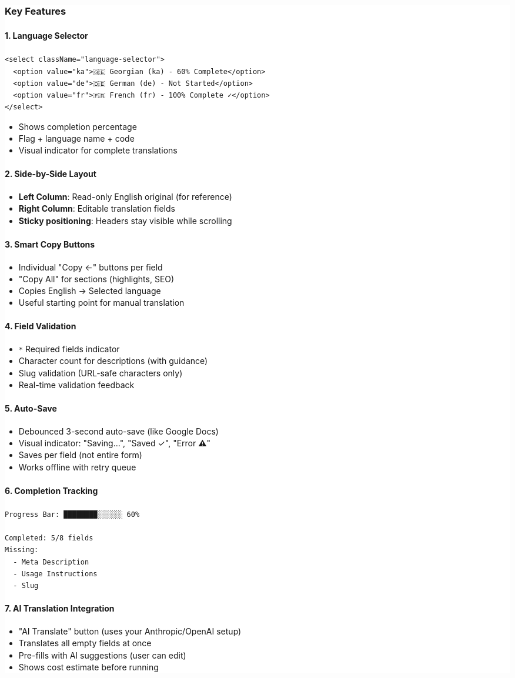 
### Key Features

#### 1. **Language Selector**
```tsx
<select className="language-selector">
  <option value="ka">🇬🇪 Georgian (ka) - 60% Complete</option>
  <option value="de">🇩🇪 German (de) - Not Started</option>
  <option value="fr">🇫🇷 French (fr) - 100% Complete ✓</option>
</select>
```

- Shows completion percentage
- Flag + language name + code
- Visual indicator for complete translations

#### 2. **Side-by-Side Layout**
- **Left Column**: Read-only English original (for reference)
- **Right Column**: Editable translation fields
- **Sticky positioning**: Headers stay visible while scrolling

#### 3. **Smart Copy Buttons**
- Individual "Copy ←" buttons per field
- "Copy All" for sections (highlights, SEO)
- Copies English → Selected language
- Useful starting point for manual translation

#### 4. **Field Validation**
- `*` Required fields indicator
- Character count for descriptions (with guidance)
- Slug validation (URL-safe characters only)
- Real-time validation feedback

#### 5. **Auto-Save**
- Debounced 3-second auto-save (like Google Docs)
- Visual indicator: "Saving...", "Saved ✓", "Error ⚠️"
- Saves per field (not entire form)
- Works offline with retry queue

#### 6. **Completion Tracking**
```
Progress Bar: ████████░░░░░░ 60%

Completed: 5/8 fields
Missing:
  - Meta Description
  - Usage Instructions
  - Slug
```

#### 7. **AI Translation Integration**
- "AI Translate" button (uses your Anthropic/OpenAI setup)
- Translates all empty fields at once
- Pre-fills with AI suggestions (user can edit)
- Shows cost estimate before running

